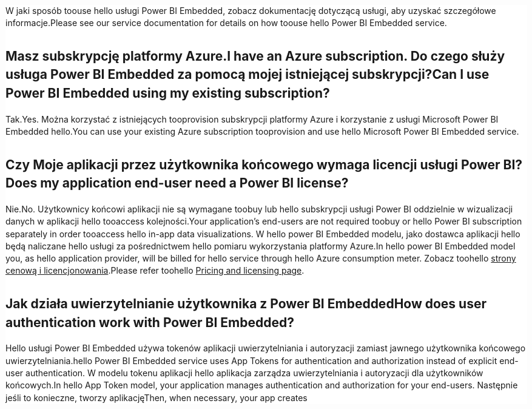 <span data-ttu-id="a6428-156">W jaki sposób toouse hello usługi Power BI Embedded, zobacz dokumentację dotyczącą usługi, aby uzyskać szczegółowe informacje.</span><span class="sxs-lookup"><span data-stu-id="a6428-156">Please see our service documentation for details on how toouse hello Power BI Embedded service.</span></span>

## <a name="i-have-an-azure-subscription-can-i-use-power-bi-embedded-using-my-existing-subscription"></a><span data-ttu-id="a6428-157">Masz subskrypcję platformy Azure.</span><span class="sxs-lookup"><span data-stu-id="a6428-157">I have an Azure subscription.</span></span> <span data-ttu-id="a6428-158">Do czego służy usługa Power BI Embedded za pomocą mojej istniejącej subskrypcji?</span><span class="sxs-lookup"><span data-stu-id="a6428-158">Can I use Power BI Embedded using my existing subscription?</span></span>
<span data-ttu-id="a6428-159">Tak.</span><span class="sxs-lookup"><span data-stu-id="a6428-159">Yes.</span></span> <span data-ttu-id="a6428-160">Można korzystać z istniejących tooprovision subskrypcji platformy Azure i korzystanie z usługi Microsoft Power BI Embedded hello.</span><span class="sxs-lookup"><span data-stu-id="a6428-160">You can use your existing Azure subscription tooprovision and use hello Microsoft Power BI Embedded service.</span></span>

## <a name="does-my-application-end-user-need-a-power-bi-license"></a><span data-ttu-id="a6428-161">Czy Moje aplikacji przez użytkownika końcowego wymaga licencji usługi Power BI?</span><span class="sxs-lookup"><span data-stu-id="a6428-161">Does my application end-user need a Power BI license?</span></span>
<span data-ttu-id="a6428-162">Nie.</span><span class="sxs-lookup"><span data-stu-id="a6428-162">No.</span></span> <span data-ttu-id="a6428-163">Użytkownicy końcowi aplikacji nie są wymagane toobuy lub hello subskrypcji usługi Power BI oddzielnie w wizualizacji danych w aplikacji hello tooaccess kolejności.</span><span class="sxs-lookup"><span data-stu-id="a6428-163">Your application’s end-users are not required toobuy or hello Power BI subscription separately in order tooaccess hello in-app data visualizations.</span></span> <span data-ttu-id="a6428-164">W hello power BI Embedded modelu, jako dostawca aplikacji hello będą naliczane hello usługi za pośrednictwem hello pomiaru wykorzystania platformy Azure.</span><span class="sxs-lookup"><span data-stu-id="a6428-164">In hello power BI Embedded model you, as hello application provider, will be billed for hello service through hello Azure consumption meter.</span></span> <span data-ttu-id="a6428-165">Zobacz toohello [strony cenową i licencjonowania](http://go.microsoft.com/fwlink/?LinkId=760527).</span><span class="sxs-lookup"><span data-stu-id="a6428-165">Please refer toohello [Pricing and licensing page](http://go.microsoft.com/fwlink/?LinkId=760527).</span></span>

## <a name="how-does-user-authentication-work-with-power-bi-embedded"></a><span data-ttu-id="a6428-166">Jak działa uwierzytelnianie użytkownika z Power BI Embedded</span><span class="sxs-lookup"><span data-stu-id="a6428-166">How does user authentication work with Power BI Embedded?</span></span>
<span data-ttu-id="a6428-167">Hello usługi Power BI Embedded używa tokenów aplikacji uwierzytelniania i autoryzacji zamiast jawnego użytkownika końcowego uwierzytelniania.</span><span class="sxs-lookup"><span data-stu-id="a6428-167">hello Power BI Embedded service uses App Tokens for authentication and authorization instead of explicit end-user authentication.</span></span> <span data-ttu-id="a6428-168">W modelu tokenu aplikacji hello aplikacja zarządza uwierzytelniania i autoryzacji dla użytkowników końcowych.</span><span class="sxs-lookup"><span data-stu-id="a6428-168">In hello App Token model, your application manages authentication and authorization for your end-users.</span></span> <span data-ttu-id="a6428-169">Następnie jeśli to konieczne, tworzy aplikację</span><span class="sxs-lookup"><span data-stu-id="a6428-169">Then, when necessary, your app creates</span></span>
